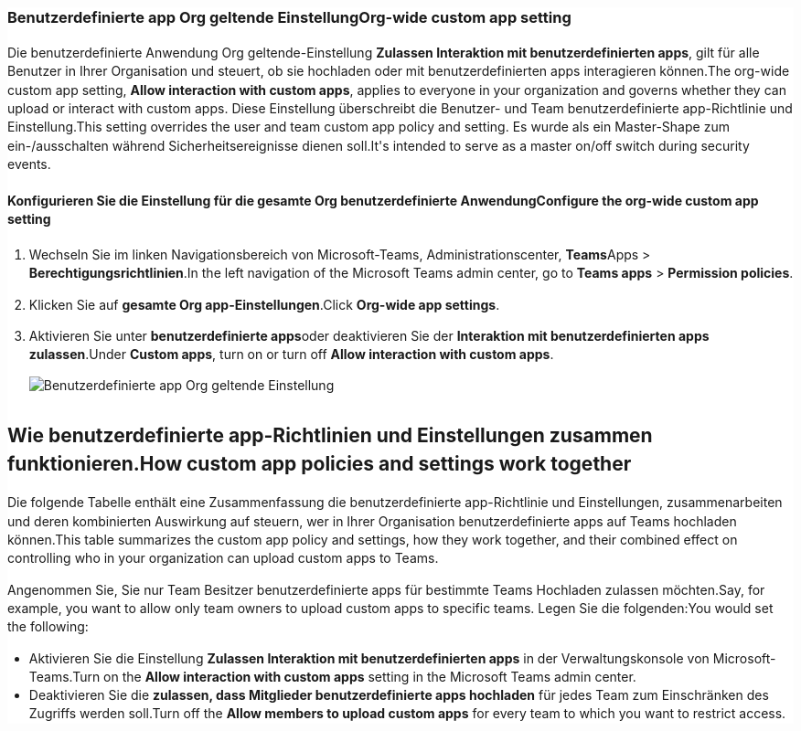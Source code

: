 ### <a name="org-wide-custom-app-setting"></a><span data-ttu-id="f1fb4-149">Benutzerdefinierte app Org geltende Einstellung</span><span class="sxs-lookup"><span data-stu-id="f1fb4-149">Org-wide custom app setting</span></span>

<span data-ttu-id="f1fb4-150">Die benutzerdefinierte Anwendung Org geltende-Einstellung **Zulassen Interaktion mit benutzerdefinierten apps**, gilt für alle Benutzer in Ihrer Organisation und steuert, ob sie hochladen oder mit benutzerdefinierten apps interagieren können.</span><span class="sxs-lookup"><span data-stu-id="f1fb4-150">The org-wide custom app setting, **Allow interaction with custom apps**, applies to everyone in your organization and governs whether they can upload or interact with custom apps.</span></span> <span data-ttu-id="f1fb4-151">Diese Einstellung überschreibt die Benutzer- und Team benutzerdefinierte app-Richtlinie und Einstellung.</span><span class="sxs-lookup"><span data-stu-id="f1fb4-151">This setting overrides the user and team custom app policy and setting.</span></span> <span data-ttu-id="f1fb4-152">Es wurde als ein Master-Shape zum ein-/ausschalten während Sicherheitsereignisse dienen soll.</span><span class="sxs-lookup"><span data-stu-id="f1fb4-152">It's intended to serve as a master on/off switch during security events.</span></span>

#### <a name="configure-the-org-wide-custom-app-setting"></a><span data-ttu-id="f1fb4-153">Konfigurieren Sie die Einstellung für die gesamte Org benutzerdefinierte Anwendung</span><span class="sxs-lookup"><span data-stu-id="f1fb4-153">Configure the org-wide custom app setting</span></span>

1. <span data-ttu-id="f1fb4-154">Wechseln Sie im linken Navigationsbereich von Microsoft-Teams, Administrationscenter, **Teams**Apps > **Berechtigungsrichtlinien**.</span><span class="sxs-lookup"><span data-stu-id="f1fb4-154">In the left navigation of the Microsoft Teams admin center, go to **Teams apps** > **Permission policies**.</span></span>
2. <span data-ttu-id="f1fb4-155">Klicken Sie auf **gesamte Org app-Einstellungen**.</span><span class="sxs-lookup"><span data-stu-id="f1fb4-155">Click **Org-wide app settings**.</span></span>
3. <span data-ttu-id="f1fb4-156">Aktivieren Sie unter **benutzerdefinierte apps**oder deaktivieren Sie der **Interaktion mit benutzerdefinierten apps zulassen**.</span><span class="sxs-lookup"><span data-stu-id="f1fb4-156">Under **Custom apps**, turn on or turn off **Allow interaction with custom apps**.</span></span>

    ![Benutzerdefinierte app Org geltende Einstellung](media/teams-custom-app-policy-and-settings-org-wide.png)

## <a name="how-custom-app-policies-and-settings-work-together"></a><span data-ttu-id="f1fb4-158">Wie benutzerdefinierte app-Richtlinien und Einstellungen zusammen funktionieren.</span><span class="sxs-lookup"><span data-stu-id="f1fb4-158">How custom app policies and settings work together</span></span>

<span data-ttu-id="f1fb4-159">Die folgende Tabelle enthält eine Zusammenfassung die benutzerdefinierte app-Richtlinie und Einstellungen, zusammenarbeiten und deren kombinierten Auswirkung auf steuern, wer in Ihrer Organisation benutzerdefinierte apps auf Teams hochladen können.</span><span class="sxs-lookup"><span data-stu-id="f1fb4-159">This table summarizes the custom app policy and settings, how they work together, and their combined effect on controlling who in your organization can upload custom apps to Teams.</span></span>

<span data-ttu-id="f1fb4-160">Angenommen Sie, Sie nur Team Besitzer benutzerdefinierte apps für bestimmte Teams Hochladen zulassen möchten.</span><span class="sxs-lookup"><span data-stu-id="f1fb4-160">Say, for example, you want to allow only team owners to upload custom apps to specific teams.</span></span> <span data-ttu-id="f1fb4-161">Legen Sie die folgenden:</span><span class="sxs-lookup"><span data-stu-id="f1fb4-161">You would set the following:</span></span>
- <span data-ttu-id="f1fb4-162">Aktivieren Sie die Einstellung **Zulassen Interaktion mit benutzerdefinierten apps** in der Verwaltungskonsole von Microsoft-Teams.</span><span class="sxs-lookup"><span data-stu-id="f1fb4-162">Turn on the **Allow interaction with custom apps** setting in the Microsoft Teams admin center.</span></span>
- <span data-ttu-id="f1fb4-163">Deaktivieren Sie die **zulassen, dass Mitglieder benutzerdefinierte apps hochladen** für jedes Team zum Einschränken des Zugriffs werden soll.</span><span class="sxs-lookup"><span data-stu-id="f1fb4-163">Turn off the **Allow members to upload custom apps** for every team to which you want to restrict access.</span></span>